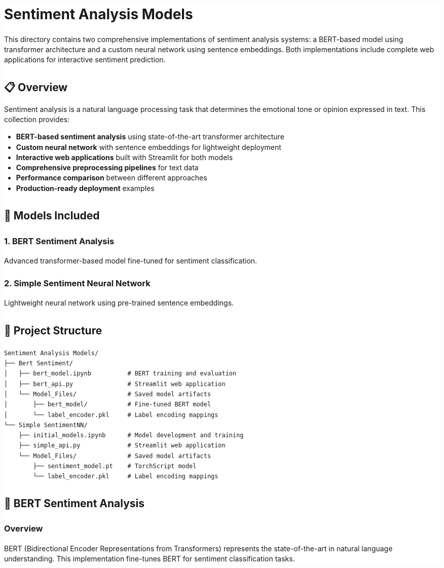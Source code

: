 # Sentiment Analysis Models

This directory contains two comprehensive implementations of sentiment analysis systems: a BERT-based model using transformer architecture and a custom neural network using sentence embeddings. Both implementations include complete web applications for interactive sentiment prediction.

## 📋 Overview

Sentiment analysis is a natural language processing task that determines the emotional tone or opinion expressed in text. This collection provides:

- **BERT-based sentiment analysis** using state-of-the-art transformer architecture
- **Custom neural network** with sentence embeddings for lightweight deployment
- **Interactive web applications** built with Streamlit for both models
- **Comprehensive preprocessing pipelines** for text data
- **Performance comparison** between different approaches
- **Production-ready deployment** examples

## 🤖 Models Included

### 1. BERT Sentiment Analysis
Advanced transformer-based model fine-tuned for sentiment classification.

### 2. Simple Sentiment Neural Network
Lightweight neural network using pre-trained sentence embeddings.

## 🔧 Project Structure

```
Sentiment Analysis Models/
├── Bert Sentiment/
│   ├── bert_model.ipynb          # BERT training and evaluation
│   ├── bert_api.py               # Streamlit web application
│   └── Model_Files/              # Saved model artifacts
│       ├── bert_model/           # Fine-tuned BERT model
│       └── label_encoder.pkl     # Label encoding mappings
└── Simple SentimentNN/
    ├── initial_models.ipynb      # Model development and training
    ├── simple_api.py             # Streamlit web application
    └── Model_Files/              # Saved model artifacts
        ├── sentiment_model.pt    # TorchScript model
        └── label_encoder.pkl     # Label encoding mappings
```

## 🎯 BERT Sentiment Analysis

### Overview
BERT (Bidirectional Encoder Representations from Transformers) represents the state-of-the-art in natural language understanding. This implementation fine-tunes BERT for sentiment classification tasks.
